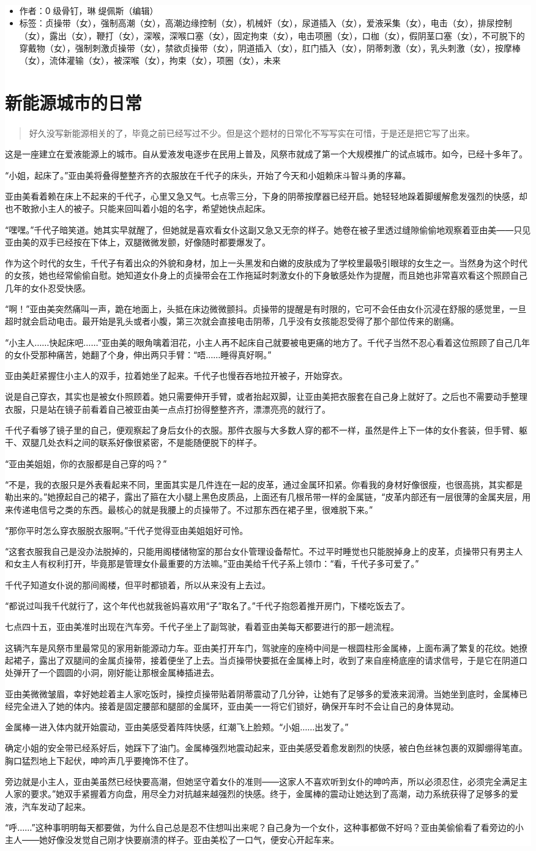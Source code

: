 - 作者：0 级骨钉，琳 缇佩斯（编辑）
- 标签：贞操带（女），强制高潮（女），高潮边缘控制（女），机械奸（女），尿道插入（女），爱液采集（女），电击（女），排尿控制（女），露出（女），鞭打（女），深喉，深喉口塞（女），固定拘束（女），电击项圈（女），口枷（女），假阴茎口塞（女），不可脱下的穿戴物（女），强制刺激贞操带（女），禁欲贞操带（女），阴道插入（女），肛门插入（女），阴蒂刺激（女），乳头刺激（女），按摩棒（女），流体灌输（女），被深喉（女），拘束（女），项圈（女），未来

# 新能源城市的日常
> 好久没写新能源相关的了，毕竟之前已经写过不少。但是这个题材的日常化不写写实在可惜，于是还是把它写了出来。

这是一座建立在爱液能源上的城市。自从爱液发电逐步在民用上普及，风祭市就成了第一个大规模推广的试点城市。如今，已经十多年了。

“小姐，起床了。”亚由美将叠得整整齐齐的衣服放在千代子的床头，开始了今天和小姐赖床斗智斗勇的序幕。

亚由美看着赖在床上不起来的千代子，心里又急又气。七点零三分，下身的阴蒂按摩器已经开启。她轻轻地跺着脚缓解愈发强烈的快感，却也不敢掀小主人的被子。只能来回叫着小姐的名字，希望她快点起床。

“嘿嘿。”千代子暗笑道。她其实早就醒了，但她就是喜欢看女仆这副又急又无奈的样子。她卷在被子里透过缝隙偷偷地观察着亚由美——只见亚由美的双手已经按在下体上，双腿微微发颤，好像随时都要爆发了。

作为这个时代的女生，千代子有着出众的外貌和身材，加上一头黑发和白嫩的皮肤成为了学校里最吸引眼球的女生之一。当然身为这个时代的女孩，她也经常偷偷自慰。她知道女仆身上的贞操带会在工作拖延时刺激女仆的下身敏感处作为提醒，而且她也非常喜欢看这个照顾自己几年的女仆忍受快感。

“啊！”亚由美突然痛叫一声，跪在地面上，头抵在床边微微颤抖。贞操带的提醒是有时限的，它可不会任由女仆沉浸在舒服的感觉里，一旦超时就会启动电击。最开始是乳头或者小腹，第三次就会直接电击阴蒂，几乎没有女孩能忍受得了那个部位传来的剧痛。

“小主人……快起床吧……”亚由美的眼角噙着泪花，小主人再不起床自己就要被电更痛的地方了。千代子当然不忍心看着这位照顾了自己几年的女仆受那种痛苦，她翻了个身，伸出两只手臂：“唔……睡得真好啊。”

亚由美赶紧握住小主人的双手，拉着她坐了起来。千代子也慢吞吞地拉开被子，开始穿衣。

说是自己穿衣，其实也是被女仆照顾着。她只需要伸开手臂，或者抬起双脚，让亚由美把衣服套在自己身上就好了。之后也不需要动手整理衣服，只是站在镜子前看着自己被亚由美一点点打扮得整整齐齐，漂漂亮亮的就行了。

千代子看够了镜子里的自己，便观察起了身后女仆的衣服。那件衣服与大多数人穿的都不一样，虽然是件上下一体的女仆套装，但手臂、躯干、双腿几处衣料之间的联系好像很紧密，不是能随便脱下的样子。

“亚由美姐姐，你的衣服都是自己穿的吗？”

“不是，我的衣服只是外表看起来不同，里面其实是几件连在一起的皮革，通过金属环扣紧。你看我的身材好像很瘦，也很高挑，其实都是勒出来的。”她撩起自己的裙子，露出了箍在大小腿上黑色皮质品，上面还有几根吊带一样的金属链，“皮革内部还有一层很薄的金属夹层，用来传递电信号之类的东西。最核心的就是我腰上的贞操带了。不过那东西在裙子里，很难脱下来。”

“那你平时怎么穿衣服脱衣服啊。”千代子觉得亚由美姐姐好可怜。

“这套衣服我自己是没办法脱掉的，只能用阁楼储物室的那台女仆管理设备帮忙。不过平时睡觉也只能脱掉身上的皮革，贞操带只有男主人和女主人有权利打开，毕竟那是管理女仆最重要的方法嘛。”亚由美给千代子系上领巾：“看，千代子多可爱了。”

千代子知道女仆说的那间阁楼，但平时都锁着，所以从来没有上去过。

“都说过叫我千代就行了，这个年代也就我爸妈喜欢用“子”取名了。”千代子抱怨着推开房门，下楼吃饭去了。

七点四十五，亚由美准时出现在汽车旁。千代子坐上了副驾驶，看着亚由美每天都要进行的那一趟流程。

这辆汽车是风祭市里最常见的家用新能源动力车。亚由美打开车门，驾驶座的座椅中间是一根圆柱形金属棒，上面布满了繁复的花纹。她撩起裙子，露出了双腿间的金属贞操带，接着便坐了上去。当贞操带快要抵在金属棒上时，收到了来自座椅底座的请求信号，于是它在阴道口处弹开了一个圆圆的小洞，刚好能让那根金属棒插进去。

亚由美微微皱眉，幸好她趁着主人家吃饭时，操控贞操带贴着阴蒂震动了几分钟，让她有了足够多的爱液来润滑。当她坐到底时，金属棒已经完全进入了她的体内。接着是固定腰部和腿部的金属环，亚由美一一将它们锁好，确保开车时不会让自己的身体晃动。

金属棒一进入体内就开始震动，亚由美感受着阵阵快感，红潮飞上脸颊。“小姐……出发了。”

确定小姐的安全带已经系好后，她踩下了油门。金属棒强烈地震动起来，亚由美感受着愈发剧烈的快感，被白色丝袜包裹的双脚绷得笔直。胸口猛烈地上下起伏，呻吟声几乎要掩饰不住了。

旁边就是小主人，亚由美虽然已经快要高潮，但她坚守着女仆的准则——这家人不喜欢听到女仆的呻吟声，所以必须忍住，必须完全满足主人家的要求。”她双手紧握着方向盘，用尽全力对抗越来越强烈的快感。终于，金属棒的震动让她达到了高潮，动力系统获得了足够多的爱液，汽车发动了起来。

“呼……”这种事明明每天都要做，为什么自己总是忍不住想叫出来呢？自己身为一个女仆，这种事都做不好吗？亚由美偷偷看了看旁边的小主人——她好像没发觉自己刚才快要崩溃的样子。亚由美松了一口气，便安心开起车来。
